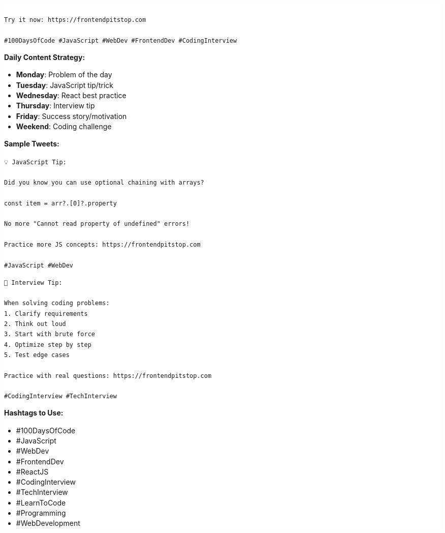 ```

Try it now: https://frontendpitstop.com

#100DaysOfCode #JavaScript #WebDev #FrontendDev #CodingInterview
```

**Daily Content Strategy:**
- **Monday**: Problem of the day
- **Tuesday**: JavaScript tip/trick
- **Wednesday**: React best practice
- **Thursday**: Interview tip
- **Friday**: Success story/motivation
- **Weekend**: Coding challenge

**Sample Tweets:**
```
💡 JavaScript Tip:

Did you know you can use optional chaining with arrays?

const item = arr?.[0]?.property

No more "Cannot read property of undefined" errors!

Practice more JS concepts: https://frontendpitstop.com

#JavaScript #WebDev
```

```
🎯 Interview Tip:

When solving coding problems:
1. Clarify requirements
2. Think out loud
3. Start with brute force
4. Optimize step by step
5. Test edge cases

Practice with real questions: https://frontendpitstop.com

#CodingInterview #TechInterview
```

**Hashtags to Use:**
- #100DaysOfCode
- #JavaScript
- #WebDev
- #FrontendDev
- #ReactJS
- #CodingInterview
- #TechInterview
- #LearnToCode
- #Programming
- #WebDevelopment
